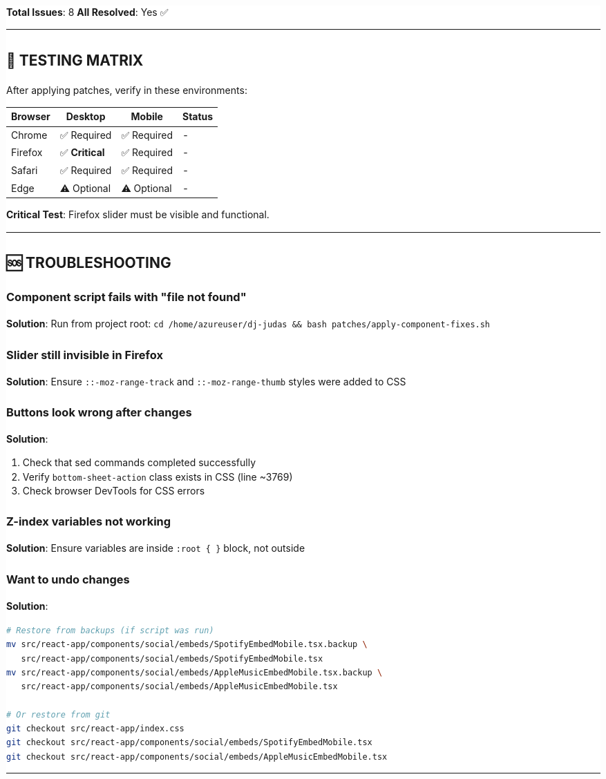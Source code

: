 **Total Issues**: 8
**All Resolved**: Yes ✅

---

## 🧪 TESTING MATRIX

After applying patches, verify in these environments:

| Browser | Desktop | Mobile | Status |
|---------|---------|--------|--------|
| Chrome | ✅ Required | ✅ Required | - |
| Firefox | ✅ **Critical** | ✅ Required | - |
| Safari | ✅ Required | ✅ Required | - |
| Edge | ⚠️ Optional | ⚠️ Optional | - |

**Critical Test**: Firefox slider must be visible and functional.

---

## 🆘 TROUBLESHOOTING

### Component script fails with "file not found"
**Solution**: Run from project root: `cd /home/azureuser/dj-judas && bash patches/apply-component-fixes.sh`

### Slider still invisible in Firefox
**Solution**: Ensure `::-moz-range-track` and `::-moz-range-thumb` styles were added to CSS

### Buttons look wrong after changes
**Solution**:
1. Check that sed commands completed successfully
2. Verify `bottom-sheet-action` class exists in CSS (line ~3769)
3. Check browser DevTools for CSS errors

### Z-index variables not working
**Solution**: Ensure variables are inside `:root { }` block, not outside

### Want to undo changes
**Solution**:
```bash
# Restore from backups (if script was run)
mv src/react-app/components/social/embeds/SpotifyEmbedMobile.tsx.backup \
   src/react-app/components/social/embeds/SpotifyEmbedMobile.tsx
mv src/react-app/components/social/embeds/AppleMusicEmbedMobile.tsx.backup \
   src/react-app/components/social/embeds/AppleMusicEmbedMobile.tsx

# Or restore from git
git checkout src/react-app/index.css
git checkout src/react-app/components/social/embeds/SpotifyEmbedMobile.tsx
git checkout src/react-app/components/social/embeds/AppleMusicEmbedMobile.tsx
```

---